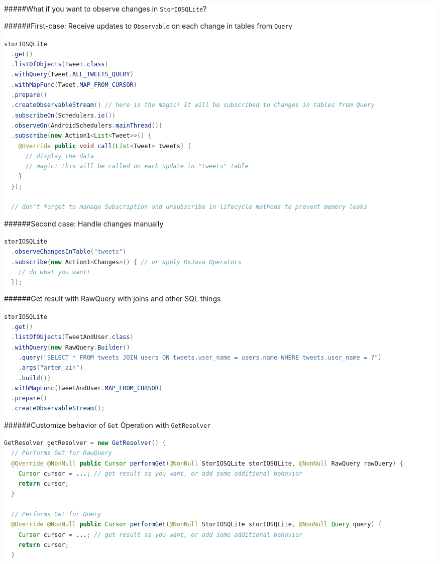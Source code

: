 #####What if you want to observe changes in `StorIOSQLite`?

######First-case: Receive updates to `Observable` on each change in tables from `Query` 

```java
storIOSQLite
  .get()
  .listOfObjects(Tweet.class)
  .withQuery(Tweet.ALL_TWEETS_QUERY)
  .withMapFunc(Tweet.MAP_FROM_CURSOR)
  .prepare()
  .createObservableStream() // here is the magic! It will be subscribed to changes in tables from Query
  .subscribeOn(Schedulers.io())
  .observeOn(AndroidSchedulers.mainThread())
  .subscribe(new Action1<List<Tweet>>() {
    @Override public void call(List<Tweet> tweets) {
      // display the data
      // magic: this will be called on each update in "tweets" table
    }
  });
  
  // don't forget to manage Subscription and unsubscribe in lifecycle methods to prevent memory leaks
```

######Second case: Handle changes manually

```java
storIOSQLite
  .observeChangesInTable("tweets")
  .subscribe(new Action1<Changes>() { // or apply RxJava Operators
    // do what you want!
  });
```

######Get result with RawQuery with joins and other SQL things

```java
storIOSQLite
  .get()
  .listOfObjects(TweetAndUser.class)
  .withQuery(new RawQuery.Builder()
    .query("SELECT * FROM tweets JOIN users ON tweets.user_name = users.name WHERE tweets.user_name = ?")
    .args("artem_zin")
    .build())
  .withMapFunc(TweetAndUser.MAP_FROM_CURSOR)
  .prepare()
  .createObservableStream();
```

######Customize behavior of `Get` Operation with `GetResolver`

```java
GetResolver getResolver = new GetResolver() {
  // Performs Get for RawQuery
  @Override @NonNull public Cursor performGet(@NonNull StorIOSQLite storIOSQLite, @NonNull RawQuery rawQuery) {
    Cursor cursor = ...; // get result as you want, or add some additional behavior 
    return cursor;
  }
  
  // Performs Get for Query
  @Override @NonNull public Cursor performGet(@NonNull StorIOSQLite storIOSQLite, @NonNull Query query) {
    Cursor cursor = ...; // get result as you want, or add some additional behavior 
    return cursor;
  }
```